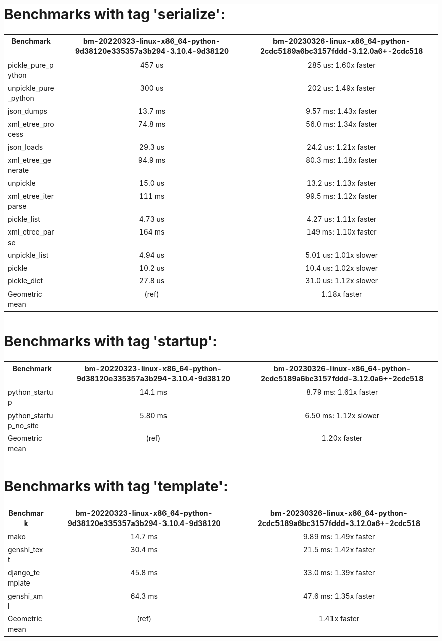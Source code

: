 Benchmarks with tag 'serialize':
================================

| Benchmark            | bm-20220323-linux-x86_64-python-9d38120e335357a3b294-3.10.4-9d38120 | bm-20230326-linux-x86_64-python-2cdc5189a6bc3157fddd-3.12.0a6+-2cdc518 |
|----------------------|:-------------------------------------------------------------------:|:----------------------------------------------------------------------:|
| pickle_pure_python   | 457 us                                                              | 285 us: 1.60x faster                                                   |
| unpickle_pure_python | 300 us                                                              | 202 us: 1.49x faster                                                   |
| json_dumps           | 13.7 ms                                                             | 9.57 ms: 1.43x faster                                                  |
| xml_etree_process    | 74.8 ms                                                             | 56.0 ms: 1.34x faster                                                  |
| json_loads           | 29.3 us                                                             | 24.2 us: 1.21x faster                                                  |
| xml_etree_generate   | 94.9 ms                                                             | 80.3 ms: 1.18x faster                                                  |
| unpickle             | 15.0 us                                                             | 13.2 us: 1.13x faster                                                  |
| xml_etree_iterparse  | 111 ms                                                              | 99.5 ms: 1.12x faster                                                  |
| pickle_list          | 4.73 us                                                             | 4.27 us: 1.11x faster                                                  |
| xml_etree_parse      | 164 ms                                                              | 149 ms: 1.10x faster                                                   |
| unpickle_list        | 4.94 us                                                             | 5.01 us: 1.01x slower                                                  |
| pickle               | 10.2 us                                                             | 10.4 us: 1.02x slower                                                  |
| pickle_dict          | 27.8 us                                                             | 31.0 us: 1.12x slower                                                  |
| Geometric mean       | (ref)                                                               | 1.18x faster                                                           |

Benchmarks with tag 'startup':
==============================

| Benchmark              | bm-20220323-linux-x86_64-python-9d38120e335357a3b294-3.10.4-9d38120 | bm-20230326-linux-x86_64-python-2cdc5189a6bc3157fddd-3.12.0a6+-2cdc518 |
|------------------------|:-------------------------------------------------------------------:|:----------------------------------------------------------------------:|
| python_startup         | 14.1 ms                                                             | 8.79 ms: 1.61x faster                                                  |
| python_startup_no_site | 5.80 ms                                                             | 6.50 ms: 1.12x slower                                                  |
| Geometric mean         | (ref)                                                               | 1.20x faster                                                           |

Benchmarks with tag 'template':
===============================

| Benchmark       | bm-20220323-linux-x86_64-python-9d38120e335357a3b294-3.10.4-9d38120 | bm-20230326-linux-x86_64-python-2cdc5189a6bc3157fddd-3.12.0a6+-2cdc518 |
|-----------------|:-------------------------------------------------------------------:|:----------------------------------------------------------------------:|
| mako            | 14.7 ms                                                             | 9.89 ms: 1.49x faster                                                  |
| genshi_text     | 30.4 ms                                                             | 21.5 ms: 1.42x faster                                                  |
| django_template | 45.8 ms                                                             | 33.0 ms: 1.39x faster                                                  |
| genshi_xml      | 64.3 ms                                                             | 47.6 ms: 1.35x faster                                                  |
| Geometric mean  | (ref)                                                               | 1.41x faster                                                           |
